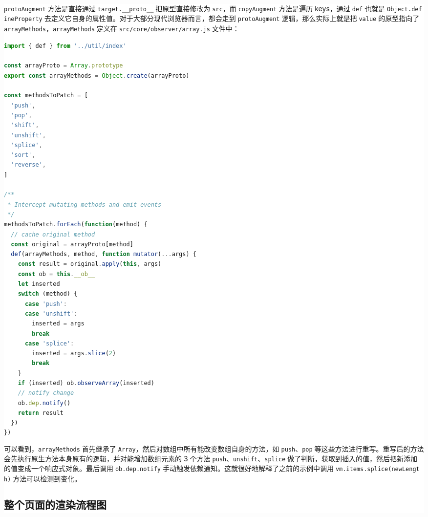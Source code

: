 `protoAugment` 方法是直接通过 `target.__proto__` 把原型直接修改为 `src`，而 `copyAugment` 方法是遍历 keys，通过 `def` 也就是 `Object.defineProperty` 去定义它自身的属性值。对于大部分现代浏览器而言，都会走到 `protoAugment` 逻辑，那么实际上就是把 `value` 的原型指向了 `arrayMethods`，`arrayMethods` 定义在 `src/core/observer/array.js` 文件中：

```js
import { def } from '../util/index'

const arrayProto = Array.prototype
export const arrayMethods = Object.create(arrayProto)

const methodsToPatch = [
  'push',
  'pop',
  'shift',
  'unshift',
  'splice',
  'sort',
  'reverse',
]

/**
 * Intercept mutating methods and emit events
 */
methodsToPatch.forEach(function(method) {
  // cache original method
  const original = arrayProto[method]
  def(arrayMethods, method, function mutator(...args) {
    const result = original.apply(this, args)
    const ob = this.__ob__
    let inserted
    switch (method) {
      case 'push':
      case 'unshift':
        inserted = args
        break
      case 'splice':
        inserted = args.slice(2)
        break
    }
    if (inserted) ob.observeArray(inserted)
    // notify change
    ob.dep.notify()
    return result
  })
})
```

可以看到，`arrayMethods` 首先继承了 `Array`，然后对数组中所有能改变数组自身的方法，如 `push`、`pop` 等这些方法进行重写。重写后的方法会先执行原生方法本身原有的逻辑，并对能增加数组元素的 3 个方法 `push`、`unshift`、`splice` 做了判断，获取到插入的值，然后把新添加的值变成一个响应式对象。最后调用 `ob.dep.notify` 手动触发依赖通知。这就很好地解释了之前的示例中调用 `vm.items.splice(newLength)` 方法可以检测到变化。

## 整个页面的渲染流程图
